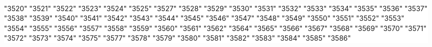 "3520"
"3521"
"3522"
"3523"
"3524"
"3525"
"3527"
"3528"
"3529"
"3530"
"3531"
"3532"
"3533"
"3534"
"3535"
"3536"
"3537"
"3538"
"3539"
"3540"
"3541"
"3542"
"3543"
"3544"
"3545"
"3546"
"3547"
"3548"
"3549"
"3550"
"3551"
"3552"
"3553"
"3554"
"3555"
"3556"
"3557"
"3558"
"3559"
"3560"
"3561"
"3562"
"3564"
"3565"
"3566"
"3567"
"3568"
"3569"
"3570"
"3571"
"3572"
"3573"
"3574"
"3575"
"3577"
"3578"
"3579"
"3580"
"3581"
"3582"
"3583"
"3584"
"3585"
"3586"